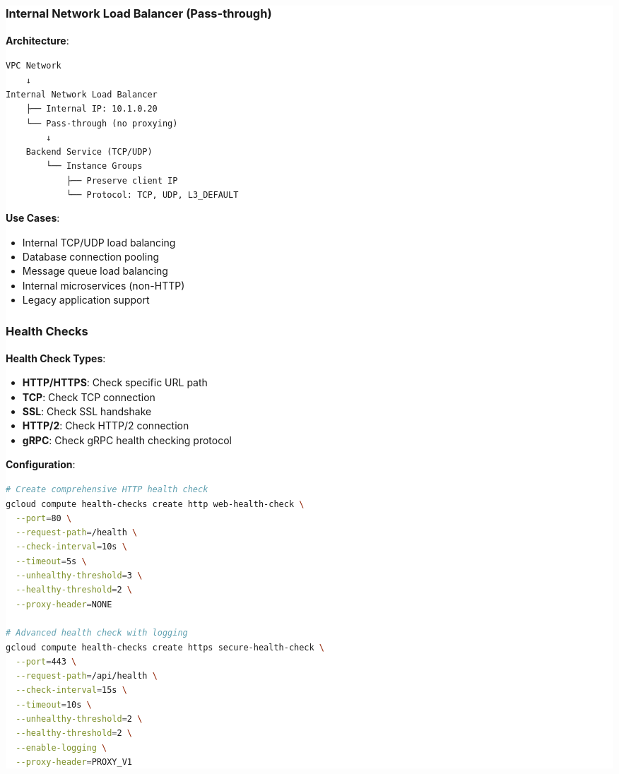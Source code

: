 ### Internal Network Load Balancer (Pass-through)

**Architecture**:
```
VPC Network
    ↓
Internal Network Load Balancer
    ├── Internal IP: 10.1.0.20
    └── Pass-through (no proxying)
        ↓
    Backend Service (TCP/UDP)
        └── Instance Groups
            ├── Preserve client IP
            └── Protocol: TCP, UDP, L3_DEFAULT
```

**Use Cases**:
- Internal TCP/UDP load balancing
- Database connection pooling
- Message queue load balancing
- Internal microservices (non-HTTP)
- Legacy application support

### Health Checks

**Health Check Types**:
- **HTTP/HTTPS**: Check specific URL path
- **TCP**: Check TCP connection
- **SSL**: Check SSL handshake
- **HTTP/2**: Check HTTP/2 connection
- **gRPC**: Check gRPC health checking protocol

**Configuration**:
```bash
# Create comprehensive HTTP health check
gcloud compute health-checks create http web-health-check \
  --port=80 \
  --request-path=/health \
  --check-interval=10s \
  --timeout=5s \
  --unhealthy-threshold=3 \
  --healthy-threshold=2 \
  --proxy-header=NONE

# Advanced health check with logging
gcloud compute health-checks create https secure-health-check \
  --port=443 \
  --request-path=/api/health \
  --check-interval=15s \
  --timeout=10s \
  --unhealthy-threshold=2 \
  --healthy-threshold=2 \
  --enable-logging \
  --proxy-header=PROXY_V1
```
